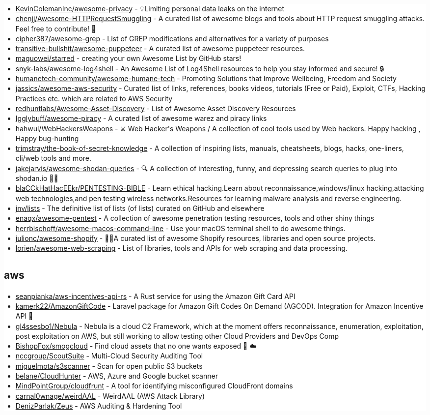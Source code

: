 - [KevinColemanInc/awesome-privacy](https://github.com/KevinColemanInc/awesome-privacy) - 💡Limiting personal data leaks on the internet
- [chenjj/Awesome-HTTPRequestSmuggling](https://github.com/chenjj/Awesome-HTTPRequestSmuggling) - A curated list of awesome blogs and tools about HTTP request smuggling attacks.   Feel free to contribute!  🍻
- [cipher387/awesome-grep](https://github.com/cipher387/awesome-grep) - List of GREP modifications and alternatives for a variety of purposes
- [transitive-bullshit/awesome-puppeteer](https://github.com/transitive-bullshit/awesome-puppeteer) - A curated list of awesome puppeteer resources.
- [maguowei/starred](https://github.com/maguowei/starred) - creating your own Awesome List by GitHub stars!
- [snyk-labs/awesome-log4shell](https://github.com/snyk-labs/awesome-log4shell) - An Awesome List of Log4Shell resources to help you stay informed and secure! 🔒
- [humanetech-community/awesome-humane-tech](https://github.com/humanetech-community/awesome-humane-tech) - Promoting Solutions that Improve Wellbeing, Freedom and Society
- [jassics/awesome-aws-security](https://github.com/jassics/awesome-aws-security) - Curated list of links, references, books videos, tutorials (Free or Paid), Exploit, CTFs, Hacking Practices etc. which are related to AWS Security
- [redhuntlabs/Awesome-Asset-Discovery](https://github.com/redhuntlabs/Awesome-Asset-Discovery) - List of Awesome Asset Discovery Resources
- [Igglybuff/awesome-piracy](https://github.com/Igglybuff/awesome-piracy) - A curated list of awesome warez and piracy links
- [hahwul/WebHackersWeapons](https://github.com/hahwul/WebHackersWeapons) - ⚔️ Web Hacker's Weapons / A collection of cool tools used by Web hackers. Happy hacking , Happy bug-hunting
- [trimstray/the-book-of-secret-knowledge](https://github.com/trimstray/the-book-of-secret-knowledge) - A collection of inspiring lists, manuals, cheatsheets, blogs, hacks, one-liners, cli/web tools and more.
- [jakejarvis/awesome-shodan-queries](https://github.com/jakejarvis/awesome-shodan-queries) - 🔍 A collection of interesting, funny, and depressing search queries to plug into shodan.io 👩‍💻
- [blaCCkHatHacEEkr/PENTESTING-BIBLE](https://github.com/blaCCkHatHacEEkr/PENTESTING-BIBLE) - Learn ethical hacking.Learn about reconnaissance,windows/linux hacking,attacking web technologies,and pen testing wireless networks.Resources for learning malware analysis and reverse engineering.
- [jnv/lists](https://github.com/jnv/lists) - The definitive list of lists (of lists) curated on GitHub and elsewhere
- [enaqx/awesome-pentest](https://github.com/enaqx/awesome-pentest) - A collection of awesome penetration testing resources, tools and other shiny things
- [herrbischoff/awesome-macos-command-line](https://github.com/herrbischoff/awesome-macos-command-line) - Use your macOS terminal shell to do awesome things.
- [julionc/awesome-shopify](https://github.com/julionc/awesome-shopify) - 📌✨A curated list of awesome Shopify resources, libraries and open source projects.
- [lorien/awesome-web-scraping](https://github.com/lorien/awesome-web-scraping) - List of libraries, tools and APIs for web scraping and data processing.

## aws 

- [seanpianka/aws-incentives-api-rs](https://github.com/seanpianka/aws-incentives-api-rs) - A Rust service for using the Amazon Gift Card API
- [kamerk22/AmazonGiftCode](https://github.com/kamerk22/AmazonGiftCode) - Laravel package for Amazon Gift Codes On Demand (AGCOD). Integration for Amazon Incentive API 🎁
- [gl4ssesbo1/Nebula](https://github.com/gl4ssesbo1/Nebula) - Nebula is a cloud C2 Framework, which at the moment offers reconnaissance, enumeration, exploitation, post exploitation on AWS, but still working to allow testing other Cloud Providers and DevOps Comp
- [BishopFox/smogcloud](https://github.com/BishopFox/smogcloud) - Find cloud assets that no one wants exposed 🔎 ☁️
- [nccgroup/ScoutSuite](https://github.com/nccgroup/ScoutSuite) - Multi-Cloud Security Auditing Tool
- [miguelmota/s3scanner](https://github.com/miguelmota/s3scanner) - Scan for open public S3 buckets
- [belane/CloudHunter](https://github.com/belane/CloudHunter) - AWS, Azure and Google bucket scanner
- [MindPointGroup/cloudfrunt](https://github.com/MindPointGroup/cloudfrunt) - A tool for identifying misconfigured CloudFront domains
- [carnal0wnage/weirdAAL](https://github.com/carnal0wnage/weirdAAL) - WeirdAAL (AWS Attack Library)
- [DenizParlak/Zeus](https://github.com/DenizParlak/Zeus) - AWS Auditing & Hardening Tool